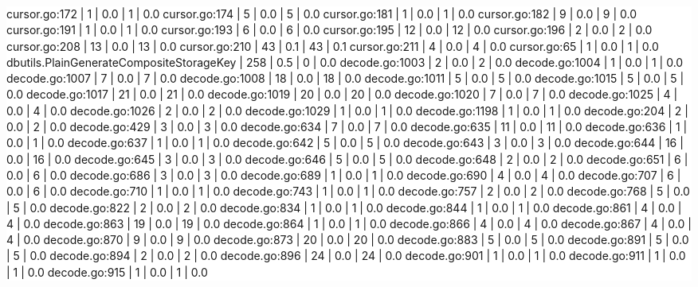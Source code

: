cursor.go:172                                |      1 |   0.0 |    1 |   0.0
cursor.go:174                                |      5 |   0.0 |    5 |   0.0
cursor.go:181                                |      1 |   0.0 |    1 |   0.0
cursor.go:182                                |      9 |   0.0 |    9 |   0.0
cursor.go:191                                |      1 |   0.0 |    1 |   0.0
cursor.go:193                                |      6 |   0.0 |    6 |   0.0
cursor.go:195                                |     12 |   0.0 |   12 |   0.0
cursor.go:196                                |      2 |   0.0 |    2 |   0.0
cursor.go:208                                |     13 |   0.0 |   13 |   0.0
cursor.go:210                                |     43 |   0.1 |   43 |   0.1
cursor.go:211                                |      4 |   0.0 |    4 |   0.0
cursor.go:65                                 |      1 |   0.0 |    1 |   0.0
dbutils.PlainGenerateCompositeStorageKey     |    258 |   0.5 |    0 |   0.0
decode.go:1003                               |      2 |   0.0 |    2 |   0.0
decode.go:1004                               |      1 |   0.0 |    1 |   0.0
decode.go:1007                               |      7 |   0.0 |    7 |   0.0
decode.go:1008                               |     18 |   0.0 |   18 |   0.0
decode.go:1011                               |      5 |   0.0 |    5 |   0.0
decode.go:1015                               |      5 |   0.0 |    5 |   0.0
decode.go:1017                               |     21 |   0.0 |   21 |   0.0
decode.go:1019                               |     20 |   0.0 |   20 |   0.0
decode.go:1020                               |      7 |   0.0 |    7 |   0.0
decode.go:1025                               |      4 |   0.0 |    4 |   0.0
decode.go:1026                               |      2 |   0.0 |    2 |   0.0
decode.go:1029                               |      1 |   0.0 |    1 |   0.0
decode.go:1198                               |      1 |   0.0 |    1 |   0.0
decode.go:204                                |      2 |   0.0 |    2 |   0.0
decode.go:429                                |      3 |   0.0 |    3 |   0.0
decode.go:634                                |      7 |   0.0 |    7 |   0.0
decode.go:635                                |     11 |   0.0 |   11 |   0.0
decode.go:636                                |      1 |   0.0 |    1 |   0.0
decode.go:637                                |      1 |   0.0 |    1 |   0.0
decode.go:642                                |      5 |   0.0 |    5 |   0.0
decode.go:643                                |      3 |   0.0 |    3 |   0.0
decode.go:644                                |     16 |   0.0 |   16 |   0.0
decode.go:645                                |      3 |   0.0 |    3 |   0.0
decode.go:646                                |      5 |   0.0 |    5 |   0.0
decode.go:648                                |      2 |   0.0 |    2 |   0.0
decode.go:651                                |      6 |   0.0 |    6 |   0.0
decode.go:686                                |      3 |   0.0 |    3 |   0.0
decode.go:689                                |      1 |   0.0 |    1 |   0.0
decode.go:690                                |      4 |   0.0 |    4 |   0.0
decode.go:707                                |      6 |   0.0 |    6 |   0.0
decode.go:710                                |      1 |   0.0 |    1 |   0.0
decode.go:743                                |      1 |   0.0 |    1 |   0.0
decode.go:757                                |      2 |   0.0 |    2 |   0.0
decode.go:768                                |      5 |   0.0 |    5 |   0.0
decode.go:822                                |      2 |   0.0 |    2 |   0.0
decode.go:834                                |      1 |   0.0 |    1 |   0.0
decode.go:844                                |      1 |   0.0 |    1 |   0.0
decode.go:861                                |      4 |   0.0 |    4 |   0.0
decode.go:863                                |     19 |   0.0 |   19 |   0.0
decode.go:864                                |      1 |   0.0 |    1 |   0.0
decode.go:866                                |      4 |   0.0 |    4 |   0.0
decode.go:867                                |      4 |   0.0 |    4 |   0.0
decode.go:870                                |      9 |   0.0 |    9 |   0.0
decode.go:873                                |     20 |   0.0 |   20 |   0.0
decode.go:883                                |      5 |   0.0 |    5 |   0.0
decode.go:891                                |      5 |   0.0 |    5 |   0.0
decode.go:894                                |      2 |   0.0 |    2 |   0.0
decode.go:896                                |     24 |   0.0 |   24 |   0.0
decode.go:901                                |      1 |   0.0 |    1 |   0.0
decode.go:911                                |      1 |   0.0 |    1 |   0.0
decode.go:915                                |      1 |   0.0 |    1 |   0.0